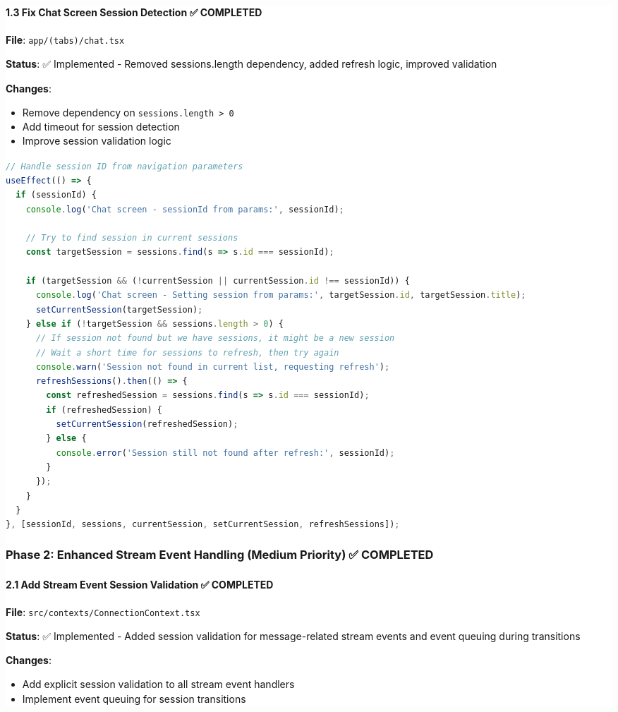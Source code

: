 #### 1.3 Fix Chat Screen Session Detection ✅ **COMPLETED**

**File**: `app/(tabs)/chat.tsx`

**Status**: ✅ Implemented - Removed sessions.length dependency, added refresh logic, improved validation

**Changes**:
- Remove dependency on `sessions.length > 0`
- Add timeout for session detection
- Improve session validation logic

```typescript
// Handle session ID from navigation parameters
useEffect(() => {
  if (sessionId) {
    console.log('Chat screen - sessionId from params:', sessionId);
    
    // Try to find session in current sessions
    const targetSession = sessions.find(s => s.id === sessionId);
    
    if (targetSession && (!currentSession || currentSession.id !== sessionId)) {
      console.log('Chat screen - Setting session from params:', targetSession.id, targetSession.title);
      setCurrentSession(targetSession);
    } else if (!targetSession && sessions.length > 0) {
      // If session not found but we have sessions, it might be a new session
      // Wait a short time for sessions to refresh, then try again
      console.warn('Session not found in current list, requesting refresh');
      refreshSessions().then(() => {
        const refreshedSession = sessions.find(s => s.id === sessionId);
        if (refreshedSession) {
          setCurrentSession(refreshedSession);
        } else {
          console.error('Session still not found after refresh:', sessionId);
        }
      });
    }
  }
}, [sessionId, sessions, currentSession, setCurrentSession, refreshSessions]);
```

### Phase 2: Enhanced Stream Event Handling (Medium Priority) ✅ **COMPLETED**

#### 2.1 Add Stream Event Session Validation ✅ **COMPLETED**

**File**: `src/contexts/ConnectionContext.tsx`

**Status**: ✅ Implemented - Added session validation for message-related stream events and event queuing during transitions

**Changes**:
- Add explicit session validation to all stream event handlers
- Implement event queuing for session transitions
